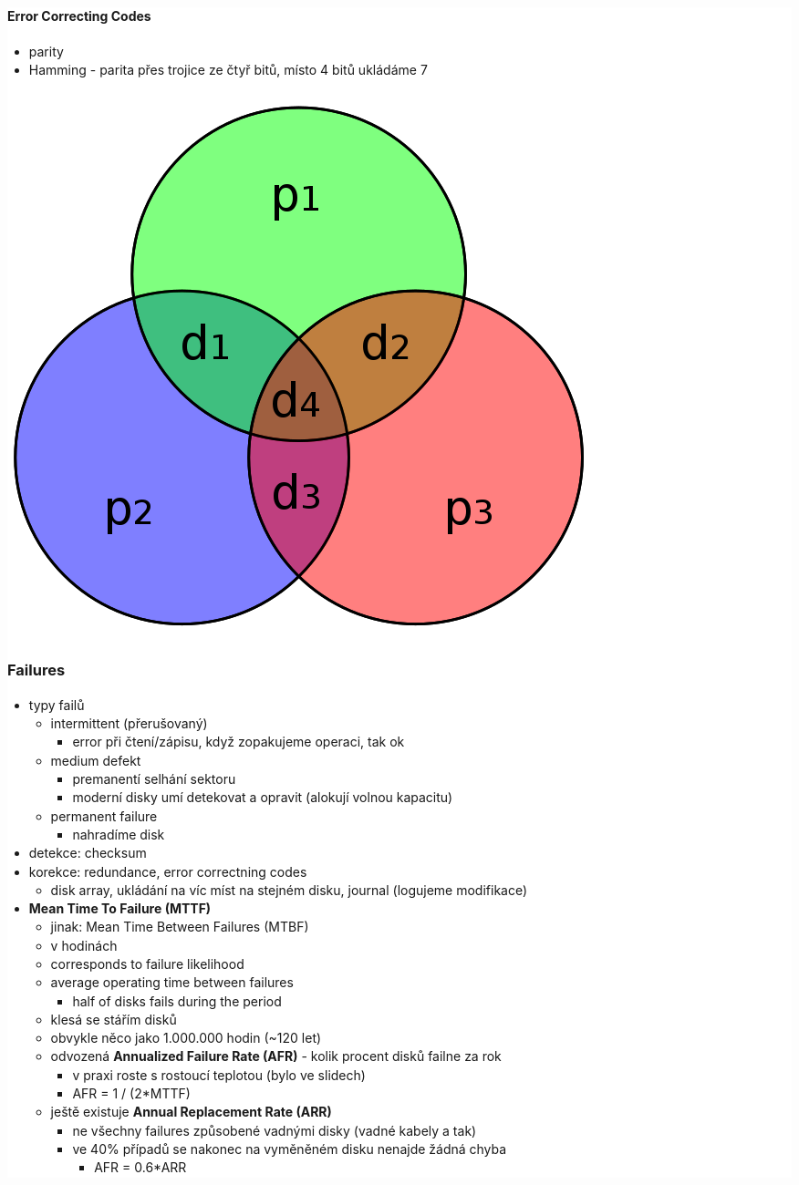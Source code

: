 #### Error Correcting Codes
- parity
- Hamming - parita přes trojice ze čtyř bitů, místo 4 bitů ukládáme 7

![|300](../obrazky/4_databaze/Hamming(7,4).png)

### Failures
- typy failů
    - intermittent (přerušovaný)
        - error při čtení/zápisu, když zopakujeme operaci, tak ok
    - medium defekt
        - premanentí selhání sektoru
        - moderní disky umí detekovat a opravit (alokují volnou kapacitu)    
    - permanent failure 
        - nahradíme disk
- detekce: checksum
- korekce: redundance, error correctning codes
    - disk array, ukládání na víc míst na stejném disku, journal (logujeme modifikace)
- **Mean Time To Failure (MTTF)**
    - jinak: Mean Time Between Failures (MTBF)
    - v hodinách
    - corresponds to failure likelihood
    - average operating time between failures
        - half of disks fails during the period
    - klesá se stářím disků
    - obvykle něco jako 1.000.000 hodin (~120 let)
    - odvozená **Annualized Failure Rate (AFR)** - kolik procent disků failne za rok
        - v praxi roste s rostoucí teplotou (bylo ve slidech)
        - AFR = 1 / (2*MTTF)
    - ještě existuje **Annual Replacement Rate (ARR)**
        - ne všechny failures způsobené vadnými disky (vadné kabely a tak)
        - ve 40% případů se nakonec na vyměněném disku nenajde žádná chyba
            - AFR = 0.6*ARR